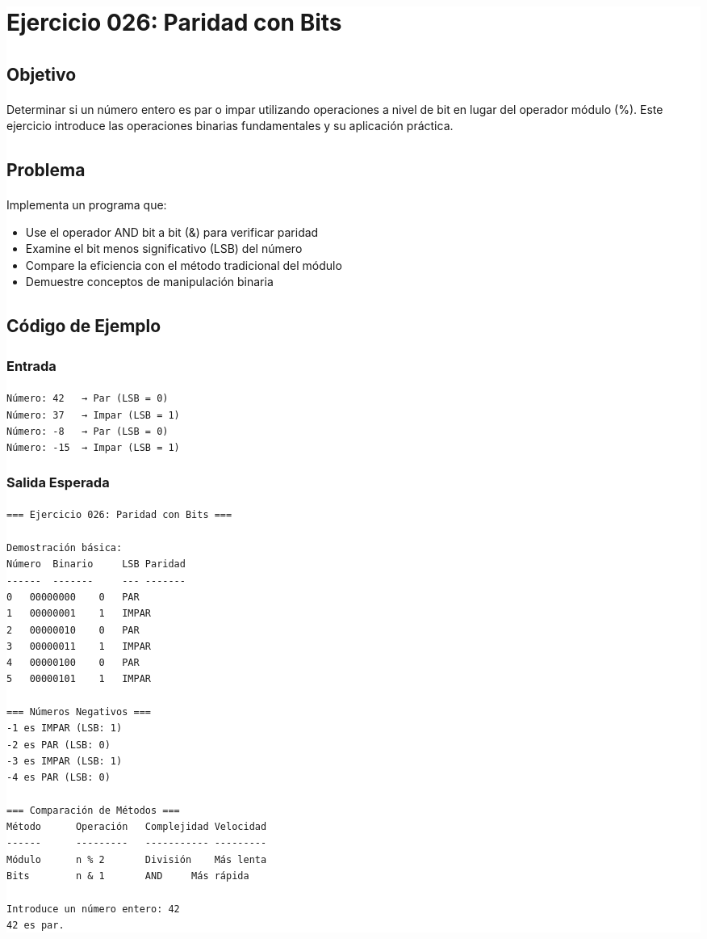 # Ejercicio 026: Paridad con Bits

## Objetivo
Determinar si un número entero es par o impar utilizando operaciones a nivel de bit en lugar del operador módulo (%). Este ejercicio introduce las operaciones binarias fundamentales y su aplicación práctica.

## Problema
Implementa un programa que:
- Use el operador AND bit a bit (&) para verificar paridad
- Examine el bit menos significativo (LSB) del número
- Compare la eficiencia con el método tradicional del módulo
- Demuestre conceptos de manipulación binaria

## Código de Ejemplo

### Entrada
```
Número: 42   → Par (LSB = 0)
Número: 37   → Impar (LSB = 1) 
Número: -8   → Par (LSB = 0)
Número: -15  → Impar (LSB = 1)
```

### Salida Esperada
```
=== Ejercicio 026: Paridad con Bits ===

Demostración básica:
Número	Binario		LSB	Paridad
------	-------		---	-------
0	00000000	0	PAR
1	00000001	1	IMPAR
2	00000010	0	PAR
3	00000011	1	IMPAR
4	00000100	0	PAR
5	00000101	1	IMPAR

=== Números Negativos ===
-1 es IMPAR (LSB: 1)
-2 es PAR (LSB: 0)
-3 es IMPAR (LSB: 1)
-4 es PAR (LSB: 0)

=== Comparación de Métodos ===
Método		Operación	Complejidad	Velocidad
------		---------	-----------	---------
Módulo		n % 2		División	Más lenta
Bits		n & 1		AND		Más rápida

Introduce un número entero: 42
42 es par.
```
